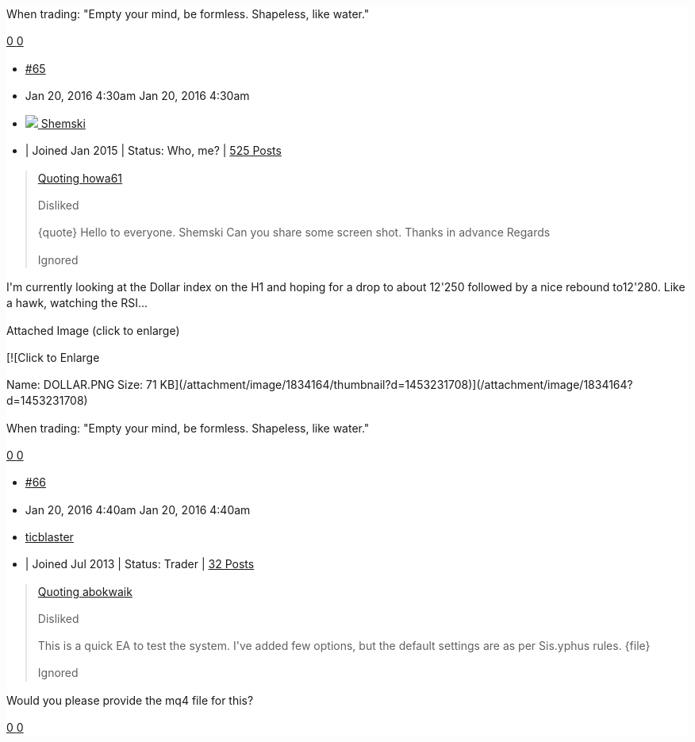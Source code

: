 When trading: "Empty your mind, be formless. Shapeless, like water."

[0 ](javascript:void\(0\);) [0 ](javascript:void\(0\);)

  * [#65](/thread/post/8699139#post8699139 "Post Permalink")

  * Jan 20, 2016 4:30am  Jan 20, 2016 4:30am 

  * [![](https://assets.faireconomy.media/nfs/customavatars/thumbs/medium/avatar396910_1.gif) Shemski](shemski)

  * | Joined Jan 2015  | Status: Who, me? | [525 Posts](/search?do=process&provider=Member&searchuser=396910)

> [Quoting howa61](/thread/post/8697969#post8697969 "View Quoted Post")
> 
> Disliked
> 
> {quote} Hello to everyone. Shemski Can you share some screen shot. Thanks in advance Regards
> 
> Ignored

  
I'm currently looking at the Dollar index on the H1 and hoping for a drop to about 12'250 followed by a nice rebound to12'280. Like a hawk, watching the RSI...  
  

Attached Image (click to enlarge)

[![Click to Enlarge

Name: DOLLAR.PNG
Size: 71 KB](/attachment/image/1834164/thumbnail?d=1453231708)](/attachment/image/1834164?d=1453231708)   

When trading: "Empty your mind, be formless. Shapeless, like water."

[0 ](javascript:void\(0\);) [0 ](javascript:void\(0\);)

  * [#66](/thread/post/8699154#post8699154 "Post Permalink")

  * Jan 20, 2016 4:40am  Jan 20, 2016 4:40am 

  * [ ticblaster](ticblaster)

  * | Joined Jul 2013  | Status: Trader | [32 Posts](/search?do=process&provider=Member&searchuser=343747)

> [Quoting abokwaik](/thread/post/8694795#post8694795 "View Quoted Post")
> 
> Disliked
> 
> This is a quick EA to test the system. I've added few options, but the default settings are as per Sis.yphus rules. {file}
> 
> Ignored

Would you please provide the mq4 file for this? 

[0 ](javascript:void\(0\);) [0 ](javascript:void\(0\);)

